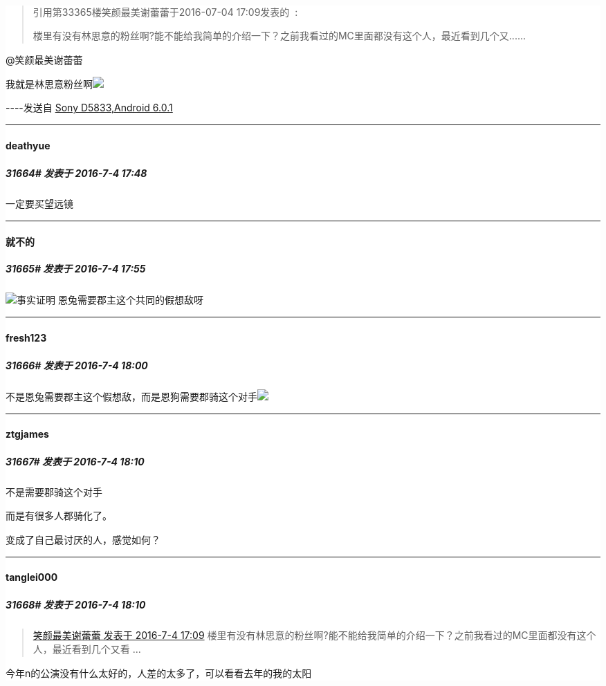 
<blockquote>引用第33365楼笑颜最美谢蕾蕾于2016-07-04 17:09发表的  :

楼里有没有林思意的粉丝啊?能不能给我简单的介绍一下？之前我看过的MC里面都没有这个人，最近看到几个又......</blockquote>
@笑颜最美谢蕾蕾

我就是林思意粉丝啊<img src="https://static.saraba1st.com/image/smiley/face/12.gif" referrerpolicy="no-referrer">


----发送自 [Sony D5833,Android 6.0.1](http://stage1.5j4m.com/?1.19) 


-----

####  deathyue  
##### 31664#       发表于 2016-7-4 17:48


一定要买望远镜


-----

####  就不的  
##### 31665#       发表于 2016-7-4 17:55


<img src="https://static.saraba1st.com/image/smiley/face/119.gif" referrerpolicy="no-referrer">事实证明 恩兔需要郡主这个共同的假想敌呀 


-----

####  fresh123  
##### 31666#       发表于 2016-7-4 18:00


不是恩兔需要郡主这个假想敌，而是恩狗需要郡骑这个对手<img src="https://static.saraba1st.com/image/smiley/face/170.gif" referrerpolicy="no-referrer">


-----

####  ztgjames  
##### 31667#       发表于 2016-7-4 18:10


不是需要郡骑这个对手

而是有很多人郡骑化了。

变成了自己最讨厌的人，感觉如何？


-----

####  tanglei000  
##### 31668#       发表于 2016-7-4 18:10


<blockquote><a href="httphttps://bbs.saraba1st.com/2b/forum.php?mod=redirect&amp;amp;goto=findpost&amp;amp;pid=32855060&amp;amp;ptid=1105387" target="_blank">笑颜最美谢蕾蕾 发表于 2016-7-4 17:09</a>
楼里有没有林思意的粉丝啊?能不能给我简单的介绍一下？之前我看过的MC里面都没有这个人，最近看到几个又看 ...</blockquote>
今年n的公演没有什么太好的，人差的太多了，可以看看去年的我的太阳
